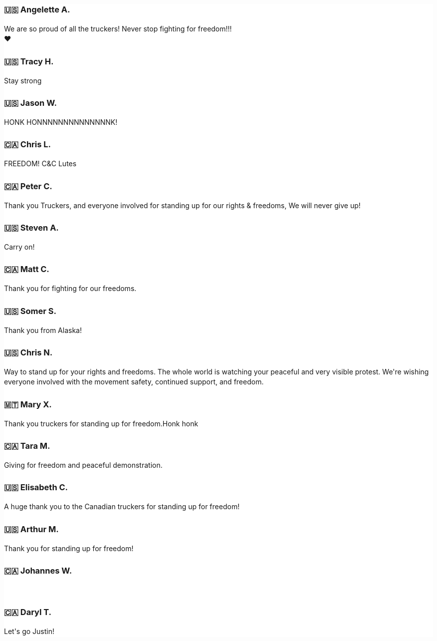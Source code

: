 ### 🇺🇸 Angelette A.
We are so proud of all the truckers! Never stop fighting for freedom!!!<br />❤️

### 🇺🇸 Tracy  H.
Stay strong 

### 🇺🇸 Jason  W.
HONK HONNNNNNNNNNNNNNK!

### 🇨🇦 Chris L.
FREEDOM! C&C Lutes

### 🇨🇦 Peter  C.
Thank you Truckers, and everyone involved for standing up for our rights & freedoms, We will never give up!

### 🇺🇸 Steven A.
Carry on!

### 🇨🇦 Matt C.
Thank you for fighting for our freedoms. 

### 🇺🇸 Somer S.
Thank you from Alaska!

### 🇺🇸 Chris  N.
Way to stand up for your rights and freedoms. The whole world is watching your peaceful and very visible protest. We're wishing everyone involved with the movement safety, continued support, and freedom.

### 🇲🇹 Mary X.
Thank you truckers for standing up for freedom.Honk honk

### 🇨🇦 Tara M.
Giving for freedom and peaceful demonstration.

### 🇺🇸 Elisabeth  C.
A huge thank you to the Canadian truckers for standing up for freedom!  

### 🇺🇸 Arthur M.
Thank you for standing up for freedom!

### 🇨🇦 Johannes W.
<br />

### 🇨🇦 Daryl T.
Let's go Justin!
